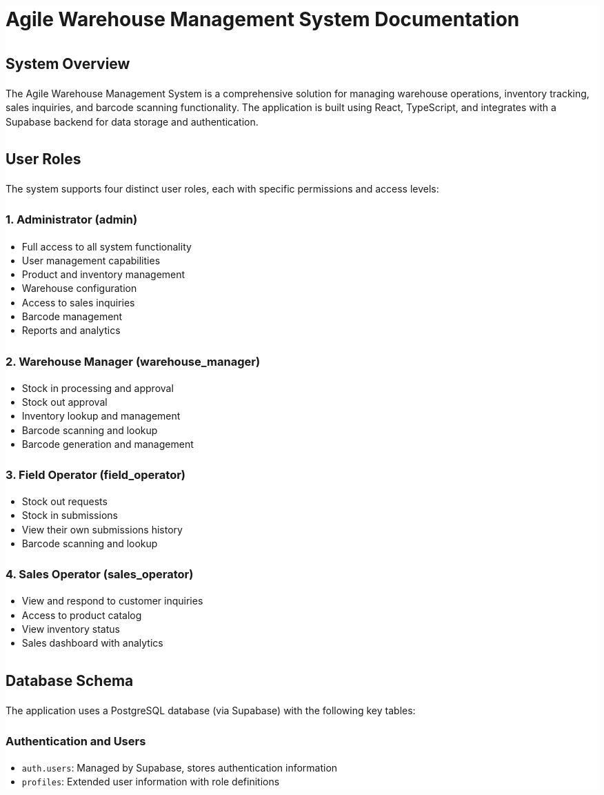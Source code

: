 
# Agile Warehouse Management System Documentation

## System Overview
The Agile Warehouse Management System is a comprehensive solution for managing warehouse operations, inventory tracking, sales inquiries, and barcode scanning functionality. The application is built using React, TypeScript, and integrates with a Supabase backend for data storage and authentication.

## User Roles

The system supports four distinct user roles, each with specific permissions and access levels:

### 1. Administrator (admin)
- Full access to all system functionality
- User management capabilities
- Product and inventory management
- Warehouse configuration
- Access to sales inquiries
- Barcode management
- Reports and analytics

### 2. Warehouse Manager (warehouse_manager)
- Stock in processing and approval
- Stock out approval
- Inventory lookup and management
- Barcode scanning and lookup
- Barcode generation and management

### 3. Field Operator (field_operator)
- Stock out requests
- Stock in submissions
- View their own submissions history
- Barcode scanning and lookup

### 4. Sales Operator (sales_operator)
- View and respond to customer inquiries
- Access to product catalog
- View inventory status
- Sales dashboard with analytics

## Database Schema

The application uses a PostgreSQL database (via Supabase) with the following key tables:

### Authentication and Users
- `auth.users`: Managed by Supabase, stores authentication information
- `profiles`: Extended user information with role definitions

